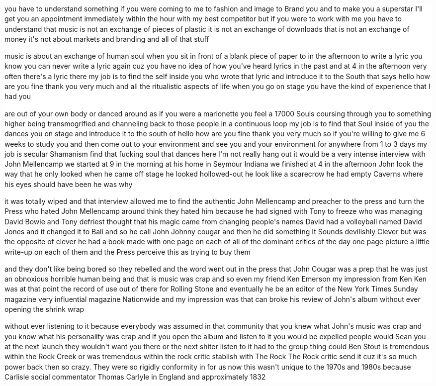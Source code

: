 <timemark seconds="2689" />

 you have to understand something if you were coming to me to fashion and image to Brand you and to make you a superstar I'll get you an appointment immediately within the hour with my best competitor but if you were to work with me you have to understand that music is not an exchange of pieces of plastic it is not an exchange of downloads that is not an exchange of money it's not about markets and branding and all of that stuff

<timemark seconds="2720" />

 music is about an exchange of human soul when you sit in front of a blank piece of paper to in the afternoon to write a lyric you know you can never write a lyric again cuz you have no idea of how you've heard lyrics in the past and at 4 in the afternoon very often there's a lyric there my job is to find the self inside you who wrote that lyric and introduce it to the South that says hello how are you fine thank you very much and all the ritualistic aspects of life when you go on stage you have the kind of experience that I had you

<timemark seconds="2753" />

 are out of your own body or danced around as if you were a marionette you feel a 17000 Souls coursing through you to something higher being transmogrified and channeling back to those people in a continuous loop my job is to find that Soul inside of you the dances you on stage and introduce it to the south of hello how are you fine thank you very much so if you're willing to give me 6 weeks to study you and then come out to your environment and see you and your environment for anywhere from 1 to 3 days my job is secular Shamanism find that fucking soul that dances here I'm not really hang out it would be a very intense interview with John Mellencamp we started at 9 in the morning at his home in Seymour Indiana we finished at 4 in the afternoon John look the way that he only looked when he came off stage he looked hollowed-out he look like a scarecrow he had empty Caverns where his eyes should have been he was why

<timemark seconds="2815" />

 it was totally wiped and that interview allowed me to find the authentic John Mellencamp and preacher to the press and turn the Press who hated John Mellencamp around think they hated him because he had signed with Tony to freeze who was managing David Bowie and Tony defriest thought that his magic came from changing people's names David had a volleyball named David Jones and it changed it to Bali and so he call John Johnny cougar and then he did something It Sounds devilishly Clever but was the opposite of clever he had a book made with one page on each of all of the dominant critics of the day one page picture a little write-up on each of them and the Press perceive this as trying to buy them

<timemark seconds="2868" />

 and they don't like being bored so they rebelled and the word went out in the press that John Cougar was a prep that he was just an obnoxious horrible human being and that is music was crap and so even my friend Ken Emerson my impression from Ken Ken was at that point the record of use out of there for Rolling Stone and eventually he be an editor of the New York Times Sunday magazine very influential magazine Nationwide and my impression was that can broke his review of John's album without ever opening the shrink wrap

<timemark seconds="2904" />

 without ever listening to it because everybody was assumed in that community that you knew what John's music was crap and you know what his personality was crap and if you open the album and listen to it you would be expelled people would Sean you at the next launch they wouldn't want you there or the next shiter listen to it had to the group thing could Ben Stout is tremendous within the Rock Creek or was tremendous within the rock critic stablish with The Rock The Rock critic send it cuz it's so much power back then so crazy. They were so rigidly conformity in for us now this wasn't unique to the 1970s and 1980s because Carlisle social commentator Thomas Carlyle in England and approximately 1832
